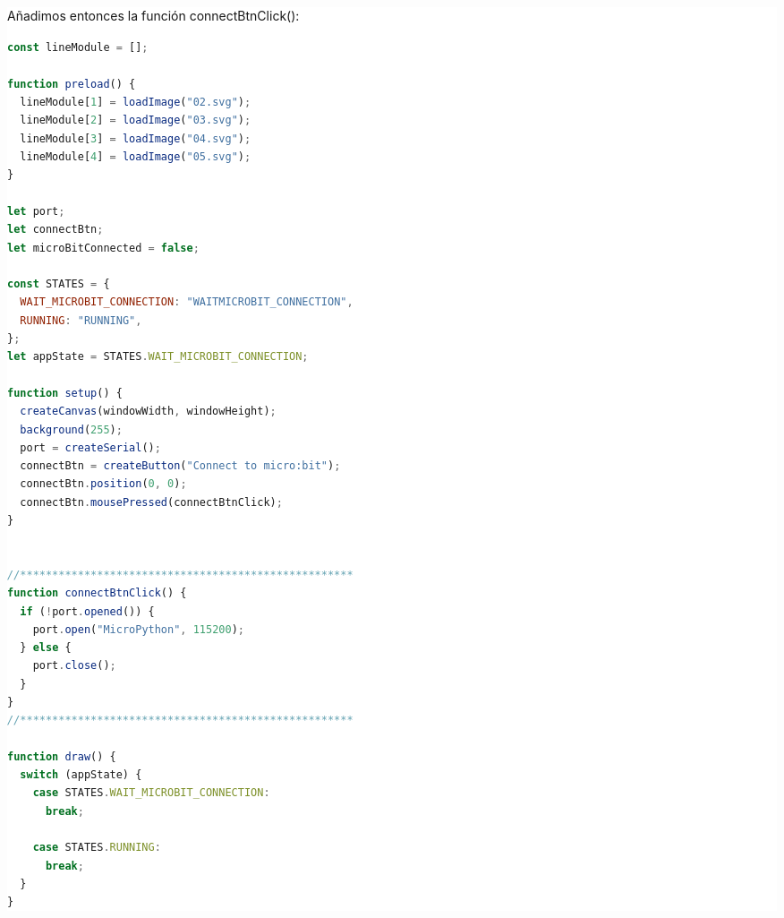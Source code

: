 
Añadimos entonces la función connectBtnClick():

``` js
const lineModule = [];

function preload() {
  lineModule[1] = loadImage("02.svg");
  lineModule[2] = loadImage("03.svg");
  lineModule[3] = loadImage("04.svg");
  lineModule[4] = loadImage("05.svg");
}

let port;
let connectBtn;
let microBitConnected = false;

const STATES = {
  WAIT_MICROBIT_CONNECTION: "WAITMICROBIT_CONNECTION",
  RUNNING: "RUNNING",
};
let appState = STATES.WAIT_MICROBIT_CONNECTION;

function setup() {
  createCanvas(windowWidth, windowHeight);
  background(255);
  port = createSerial();
  connectBtn = createButton("Connect to micro:bit");
  connectBtn.position(0, 0);
  connectBtn.mousePressed(connectBtnClick);
}


//****************************************************
function connectBtnClick() {
  if (!port.opened()) {
    port.open("MicroPython", 115200);
  } else {
    port.close();
  }
}
//****************************************************

function draw() {
  switch (appState) {
    case STATES.WAIT_MICROBIT_CONNECTION:
      break;

    case STATES.RUNNING:
      break;
  }
}
```
